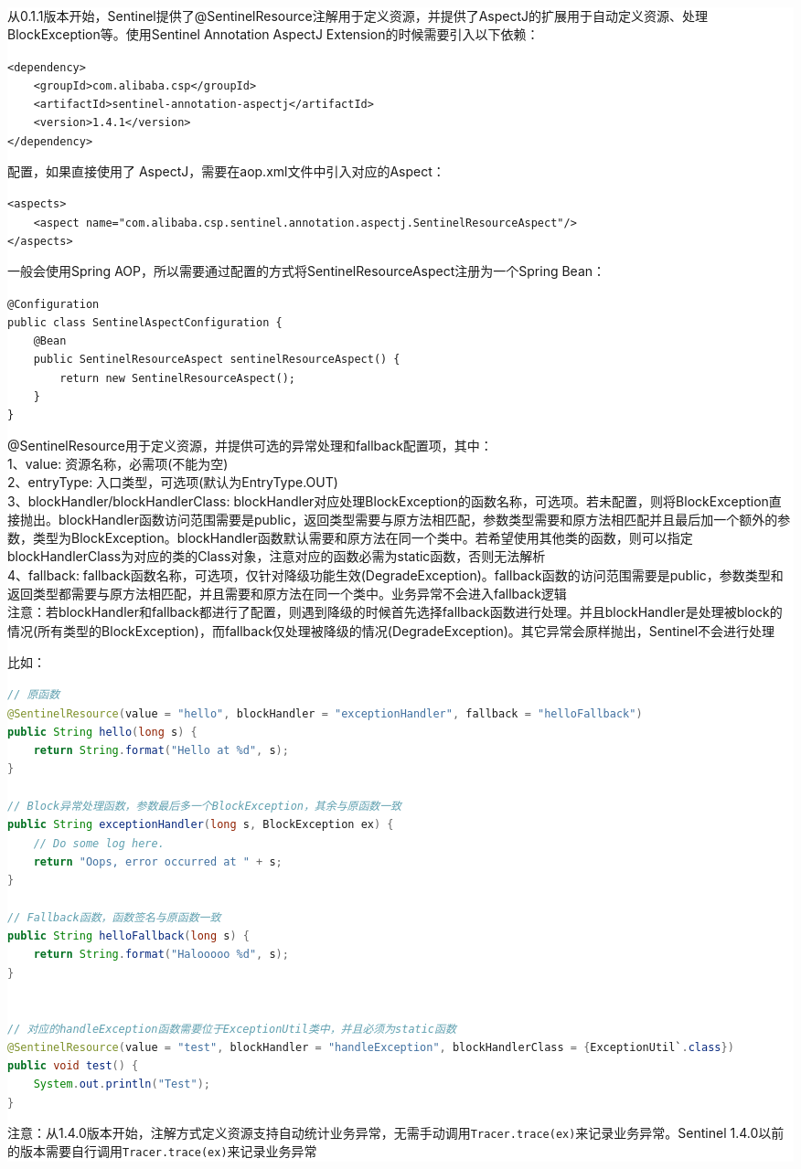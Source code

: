 从0.1.1版本开始，Sentinel提供了@SentinelResource注解用于定义资源，并提供了AspectJ的扩展用于自动定义资源、处理BlockException等。使用Sentinel Annotation AspectJ Extension的时候需要引入以下依赖：
```
<dependency>
    <groupId>com.alibaba.csp</groupId>
    <artifactId>sentinel-annotation-aspectj</artifactId>
    <version>1.4.1</version>
</dependency>
```
配置，如果直接使用了 AspectJ，需要在aop.xml文件中引入对应的Aspect：
```
<aspects>
    <aspect name="com.alibaba.csp.sentinel.annotation.aspectj.SentinelResourceAspect"/>
</aspects>
```
一般会使用Spring AOP，所以需要通过配置的方式将SentinelResourceAspect注册为一个Spring Bean：
```
@Configuration
public class SentinelAspectConfiguration {
    @Bean
    public SentinelResourceAspect sentinelResourceAspect() {
        return new SentinelResourceAspect();
    }
}
```
@SentinelResource用于定义资源，并提供可选的异常处理和fallback配置项，其中：  
1、value: 资源名称，必需项(不能为空)  
2、entryType: 入口类型，可选项(默认为EntryType.OUT)  
3、blockHandler/blockHandlerClass: blockHandler对应处理BlockException的函数名称，可选项。若未配置，则将BlockException直接抛出。blockHandler函数访问范围需要是public，返回类型需要与原方法相匹配，参数类型需要和原方法相匹配并且最后加一个额外的参数，类型为BlockException。blockHandler函数默认需要和原方法在同一个类中。若希望使用其他类的函数，则可以指定blockHandlerClass为对应的类的Class对象，注意对应的函数必需为static函数，否则无法解析  
4、fallback: fallback函数名称，可选项，仅针对降级功能生效(DegradeException)。fallback函数的访问范围需要是public，参数类型和返回类型都需要与原方法相匹配，并且需要和原方法在同一个类中。业务异常不会进入fallback逻辑  
注意：若blockHandler和fallback都进行了配置，则遇到降级的时候首先选择fallback函数进行处理。并且blockHandler是处理被block的情况(所有类型的BlockException)，而fallback仅处理被降级的情况(DegradeException)。其它异常会原样抛出，Sentinel不会进行处理

比如：
```java
// 原函数
@SentinelResource(value = "hello", blockHandler = "exceptionHandler", fallback = "helloFallback")
public String hello(long s) {
	return String.format("Hello at %d", s);
}

// Block异常处理函数，参数最后多一个BlockException，其余与原函数一致
public String exceptionHandler(long s, BlockException ex) {
	// Do some log here.
	return "Oops, error occurred at " + s;
}

// Fallback函数，函数签名与原函数一致
public String helloFallback(long s) {
	return String.format("Halooooo %d", s);
}


// 对应的handleException函数需要位于ExceptionUtil类中，并且必须为static函数
@SentinelResource(value = "test", blockHandler = "handleException", blockHandlerClass = {ExceptionUtil`.class})
public void test() {
	System.out.println("Test");
}
```
注意：从1.4.0版本开始，注解方式定义资源支持自动统计业务异常，无需手动调用`Tracer.trace(ex)`来记录业务异常。Sentinel 1.4.0以前的版本需要自行调用`Tracer.trace(ex)`来记录业务异常

